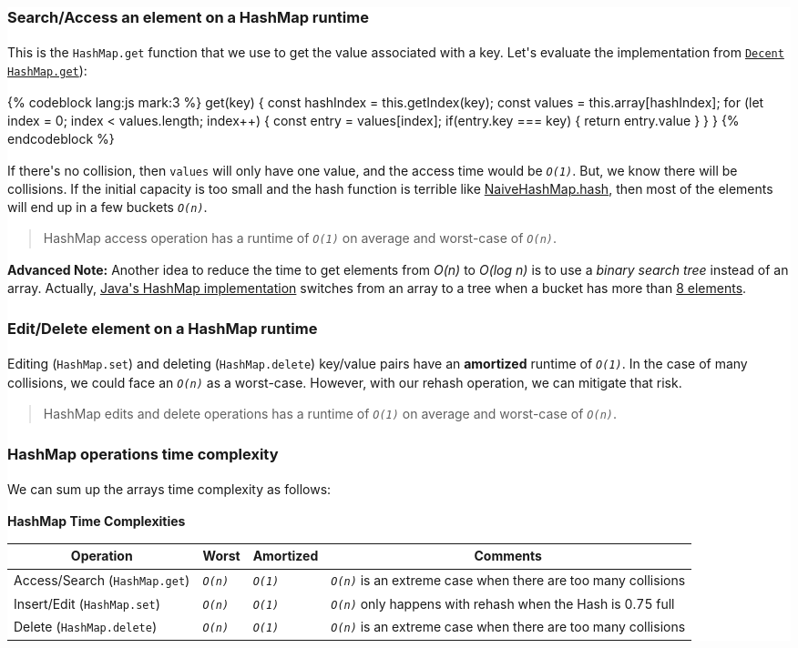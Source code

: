 ### Search/Access an element on a HashMap runtime

This is the `HashMap.get` function that we use to get the value associated with a key. Let's evaluate the implementation from [`DecentHashMap.get`](#DecentHashMap)):

{% codeblock lang:js mark:3 %}
  get(key) {
    const hashIndex = this.getIndex(key);
    const values = this.array[hashIndex];
    for (let index = 0; index < values.length; index++) {
      const entry = values[index];
      if(entry.key === key) {
        return entry.value
      }
    }
  }
{% endcodeblock %}

If there's no collision, then `values` will only have one value, and the access time would be *`O(1)`*. But, we know there will be collisions. If the initial capacity is too small and the hash function is terrible like [NaiveHashMap.hash](#NaiveHashMap), then most of the elements will end up in a few buckets *`O(n)`*.

> HashMap access operation has a runtime of *`O(1)`* on average and worst-case of *`O(n)`*.

**Advanced Note:** Another idea to reduce the time to get elements from *O(n)* to *O(log n)* is to use a *binary search tree* instead of an array. Actually, [Java's HashMap implementation](http://hg.openjdk.java.net/jdk9/jdk9/jdk/file/f08705540498/src/java.base/share/classes/java/util/HashMap.java#l145) switches from an array to a tree when a bucket has more than [8 elements](http://hg.openjdk.java.net/jdk9/jdk9/jdk/file/f08705540498/src/java.base/share/classes/java/util/HashMap.java#l257).

### Edit/Delete element on a HashMap runtime

Editing (`HashMap.set`) and deleting (`HashMap.delete`) key/value pairs have an **amortized** runtime of *`O(1)`*. In the case of many collisions, we could face an *`O(n)`* as a worst-case. However, with our rehash operation, we can mitigate that risk.

> HashMap edits and delete operations has a runtime of *`O(1)`* on average and worst-case of *`O(n)`*.

### HashMap operations time complexity

We can sum up the arrays time complexity as follows:

**HashMap Time Complexities**

Operation | Worst | Amortized | Comments
-|-|-|-
Access/Search (`HashMap.get`) | *`O(n)`* | *`O(1)`* | *`O(n)`* is an extreme case when there are too many collisions
Insert/Edit (`HashMap.set`) | *`O(n)`* | *`O(1)`* | *`O(n)`* only happens with rehash when the Hash is 0.75 full
Delete (`HashMap.delete`) | *`O(n)`* | *`O(1)`* | *`O(n)`* is an extreme case when there are too many collisions
